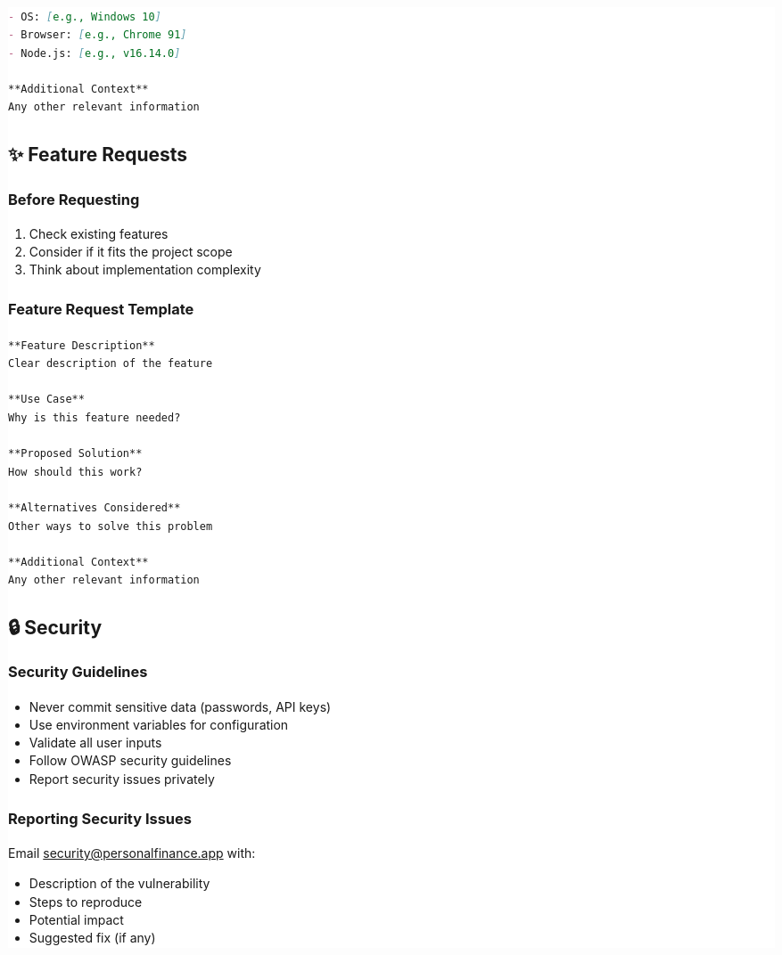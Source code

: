 ```markdown
- OS: [e.g., Windows 10]
- Browser: [e.g., Chrome 91]
- Node.js: [e.g., v16.14.0]

**Additional Context**
Any other relevant information
```

## ✨ Feature Requests

### Before Requesting
1. Check existing features
2. Consider if it fits the project scope
3. Think about implementation complexity

### Feature Request Template
```markdown
**Feature Description**
Clear description of the feature

**Use Case**
Why is this feature needed?

**Proposed Solution**
How should this work?

**Alternatives Considered**
Other ways to solve this problem

**Additional Context**
Any other relevant information
```

## 🔒 Security

### Security Guidelines
- Never commit sensitive data (passwords, API keys)
- Use environment variables for configuration
- Validate all user inputs
- Follow OWASP security guidelines
- Report security issues privately

### Reporting Security Issues
Email security@personalfinance.app with:
- Description of the vulnerability
- Steps to reproduce
- Potential impact
- Suggested fix (if any)
